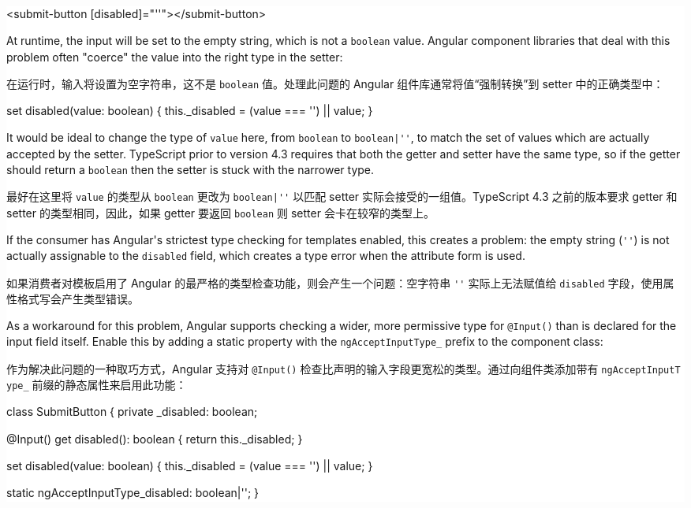 <code-example format="html" language="html">

&lt;submit-button [disabled]="''"&gt;&lt;/submit-button&gt;

</code-example>

At runtime, the input will be set to the empty string, which is not a `boolean` value.
Angular component libraries that deal with this problem often "coerce" the value into the right type in the setter:

在运行时，输入将设置为空字符串，这不是 `boolean` 值。处理此问题的 Angular 组件库通常将值“强制转换”到 setter 中的正确类型中：

<code-example format="typescript" language="typescript">

set disabled(value: boolean) {
  this._disabled = (value === '') &verbar;&verbar; value;
}

</code-example>

It would be ideal to change the type of `value` here, from `boolean` to `boolean|''`, to match the set of values which are actually accepted by the setter.
TypeScript prior to version 4.3 requires that both the getter and setter have the same type, so if the getter should return a `boolean` then the setter is stuck with the narrower type.

最好在这里将 `value` 的类型从 `boolean` 更改为 `boolean|''` 以匹配 setter 实际会接受的一组值。TypeScript 4.3 之前的版本要求 getter 和 setter 的类型相同，因此，如果 getter 要返回 `boolean` 则 setter 会卡在较窄的类型上。

If the consumer has Angular's strictest type checking for templates enabled, this creates a problem: the empty string \(`''`\) is not actually assignable to the `disabled` field, which creates a type error when the attribute form is used.

如果消费者对模板启用了 Angular 的最严格的类型检查功能，则会产生一个问题：空字符串 `''` 实际上无法赋值给 `disabled` 字段，使用属性格式写会产生类型错误。

As a workaround for this problem, Angular supports checking a wider, more permissive type for `@Input()` than is declared for the input field itself.
Enable this by adding a static property with the `ngAcceptInputType_` prefix to the component class:

作为解决此问题的一种取巧方式，Angular 支持对 `@Input()` 检查比声明的输入字段更宽松的类型。通过向组件类添加带有 `ngAcceptInputType_` 前缀的静态属性来启用此功能：

<code-example format="typescript" language="typescript">

class SubmitButton {
  private _disabled: boolean;

  &commat;Input()
  get disabled(): boolean {
    return this._disabled;
  }

  set disabled(value: boolean) {
    this._disabled = (value === '') &verbar;&verbar; value;
  }

  static ngAcceptInputType_disabled: boolean&verbar;'';
}

</code-example>
